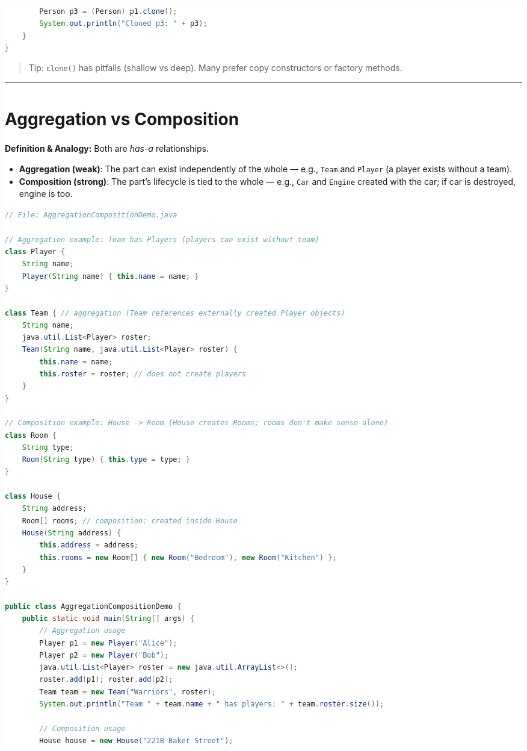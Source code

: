 ```java
        Person p3 = (Person) p1.clone();
        System.out.println("Cloned p3: " + p3);
    }
}
```

> Tip: `clone()` has pitfalls (shallow vs deep). Many prefer copy constructors or factory methods.

---

# Aggregation vs Composition

**Definition & Analogy:** Both are *has-a* relationships.

* **Aggregation (weak)**: The part can exist independently of the whole — e.g., `Team` and `Player` (a player exists without a team).
* **Composition (strong)**: The part’s lifecycle is tied to the whole — e.g., `Car` and `Engine` created with the car; if car is destroyed, engine is too.

```java
// File: AggregationCompositionDemo.java

// Aggregation example: Team has Players (players can exist without team)
class Player {
    String name;
    Player(String name) { this.name = name; }
}

class Team { // aggregation (Team references externally created Player objects)
    String name;
    java.util.List<Player> roster;
    Team(String name, java.util.List<Player> roster) {
        this.name = name;
        this.roster = roster; // does not create players
    }
}

// Composition example: House -> Room (House creates Rooms; rooms don't make sense alone)
class Room {
    String type;
    Room(String type) { this.type = type; }
}

class House {
    String address;
    Room[] rooms; // composition: created inside House
    House(String address) {
        this.address = address;
        this.rooms = new Room[] { new Room("Bedroom"), new Room("Kitchen") };
    }
}

public class AggregationCompositionDemo {
    public static void main(String[] args) {
        // Aggregation usage
        Player p1 = new Player("Alice");
        Player p2 = new Player("Bob");
        java.util.List<Player> roster = new java.util.ArrayList<>();
        roster.add(p1); roster.add(p2);
        Team team = new Team("Warriors", roster);
        System.out.println("Team " + team.name + " has players: " + team.roster.size());

        // Composition usage
        House house = new House("221B Baker Street");
```